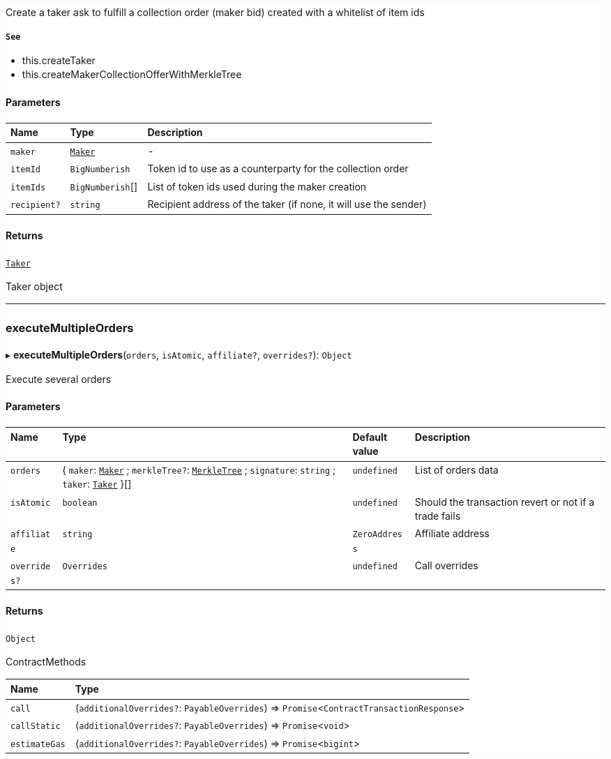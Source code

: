 Create a taker ask to fulfill a collection order (maker bid) created with a whitelist of item ids

**`See`**

 - this.createTaker
 - this.createMakerCollectionOfferWithMerkleTree

#### Parameters

| Name | Type | Description |
| :------ | :------ | :------ |
| `maker` | [`Maker`](../interfaces/types.Maker.md) | - |
| `itemId` | `BigNumberish` | Token id to use as a counterparty for the collection order |
| `itemIds` | `BigNumberish`[] | List of token ids used during the maker creation |
| `recipient?` | `string` | Recipient address of the taker (if none, it will use the sender) |

#### Returns

[`Taker`](../interfaces/types.Taker.md)

Taker object

___

### executeMultipleOrders

▸ **executeMultipleOrders**(`orders`, `isAtomic`, `affiliate?`, `overrides?`): `Object`

Execute several orders

#### Parameters

| Name | Type | Default value | Description |
| :------ | :------ | :------ | :------ |
| `orders` | { `maker`: [`Maker`](../interfaces/types.Maker.md) ; `merkleTree?`: [`MerkleTree`](../interfaces/types.MerkleTree.md) ; `signature`: `string` ; `taker`: [`Taker`](../interfaces/types.Taker.md)  }[] | `undefined` | List of orders data |
| `isAtomic` | `boolean` | `undefined` | Should the transaction revert or not if a trade fails |
| `affiliate` | `string` | `ZeroAddress` | Affiliate address |
| `overrides?` | `Overrides` | `undefined` | Call overrides |

#### Returns

`Object`

ContractMethods

| Name | Type |
| :------ | :------ |
| `call` | (`additionalOverrides?`: `PayableOverrides`) => `Promise`<`ContractTransactionResponse`\> |
| `callStatic` | (`additionalOverrides?`: `PayableOverrides`) => `Promise`<`void`\> |
| `estimateGas` | (`additionalOverrides?`: `PayableOverrides`) => `Promise`<`bigint`\> |
